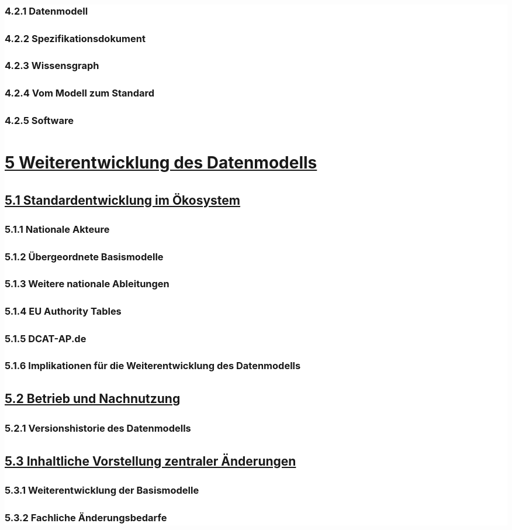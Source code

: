 ### 4.2.1 Datenmodell

### 4.2.2 Spezifikationsdokument

### 4.2.3 Wissensgraph

### 4.2.4 Vom Modell zum Standard

### 4.2.5 Software

# [5 Weiterentwicklung des Datenmodells](/report_stage_2/5_Weiterentwicklung_des_Datenmodells/5_Weiterentwicklung_des_Datenmodells.md)

## [5.1 Standardentwicklung im Ökosystem](/report_stage_2/5_Weiterentwicklung_des_Datenmodells/5.1_Standardentwicklung_im_Oekosystem.md)

### 5.1.1 Nationale Akteure

### 5.1.2 Übergeordnete Basismodelle

### 5.1.3 Weitere nationale Ableitungen

### 5.1.4 EU Authority Tables

### 5.1.5 DCAT-AP.de

### 5.1.6 Implikationen für die Weiterentwicklung des Datenmodells

## [5.2 Betrieb und Nachnutzung](/report_stage_2/5_Weiterentwicklung_des_Datenmodells/5.2_Betrieb_und_Nachnutzung.md)

### 5.2.1 Versionshistorie des Datenmodells

## [5.3 Inhaltliche Vorstellung zentraler Änderungen](/report_stage_2/5_Weiterentwicklung_des_Datenmodells/5.3_Inhaltliche_Vorstellung_zentraler_Aenderungen.md)

### 5.3.1 Weiterentwicklung der Basismodelle

### 5.3.2 Fachliche Änderungsbedarfe
